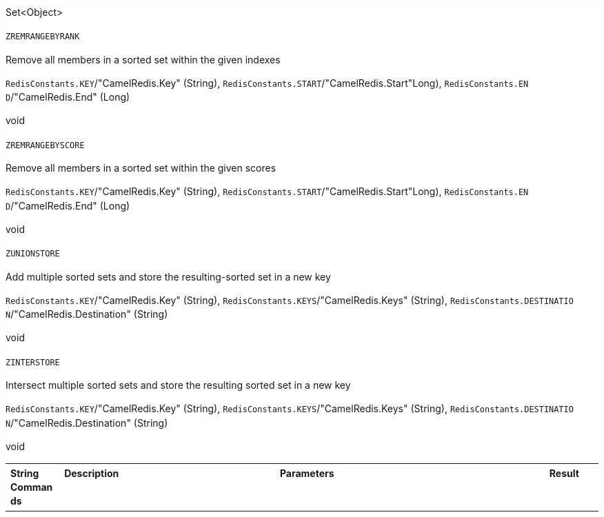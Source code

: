 <td style="text-align: left;"><p>Set&lt;Object&gt;</p></td>
</tr>
<tr class="even">
<td style="text-align: left;"><p><code>ZREMRANGEBYRANK</code></p></td>
<td style="text-align: left;"><p>Remove all members in a sorted set
within the given indexes</p></td>
<td
style="text-align: left;"><p><code>RedisConstants.KEY</code>/"CamelRedis.Key"
(String), <code>RedisConstants.START</code>/"CamelRedis.Start"Long),
<code>RedisConstants.END</code>/"CamelRedis.End" (Long)</p></td>
<td style="text-align: left;"><p>void</p></td>
</tr>
<tr class="odd">
<td style="text-align: left;"><p><code>ZREMRANGEBYSCORE</code></p></td>
<td style="text-align: left;"><p>Remove all members in a sorted set
within the given scores</p></td>
<td
style="text-align: left;"><p><code>RedisConstants.KEY</code>/"CamelRedis.Key"
(String), <code>RedisConstants.START</code>/"CamelRedis.Start"Long),
<code>RedisConstants.END</code>/"CamelRedis.End" (Long)</p></td>
<td style="text-align: left;"><p>void</p></td>
</tr>
<tr class="even">
<td style="text-align: left;"><p><code>ZUNIONSTORE</code></p></td>
<td style="text-align: left;"><p>Add multiple sorted sets and store the
resulting-sorted set in a new key</p></td>
<td
style="text-align: left;"><p><code>RedisConstants.KEY</code>/"CamelRedis.Key"
(String), <code>RedisConstants.KEYS</code>/"CamelRedis.Keys" (String),
<code>RedisConstants.DESTINATION</code>/"CamelRedis.Destination"
(String)</p></td>
<td style="text-align: left;"><p>void</p></td>
</tr>
<tr class="odd">
<td style="text-align: left;"><p><code>ZINTERSTORE</code></p></td>
<td style="text-align: left;"><p>Intersect multiple sorted sets and
store the resulting sorted set in a new key</p></td>
<td
style="text-align: left;"><p><code>RedisConstants.KEY</code>/"CamelRedis.Key"
(String), <code>RedisConstants.KEYS</code>/"CamelRedis.Keys" (String),
<code>RedisConstants.DESTINATION</code>/"CamelRedis.Destination"
(String)</p></td>
<td style="text-align: left;"><p>void</p></td>
</tr>
</tbody>
</table>

<table>
<colgroup>
<col style="width: 9%" />
<col style="width: 36%" />
<col style="width: 45%" />
<col style="width: 9%" />
</colgroup>
<thead>
<tr class="header">
<th style="text-align: left;">String Commands</th>
<th style="text-align: left;">Description</th>
<th style="text-align: left;">Parameters</th>
<th style="text-align: left;">Result</th>
</tr>
</thead>
<tbody>
<tr class="odd">